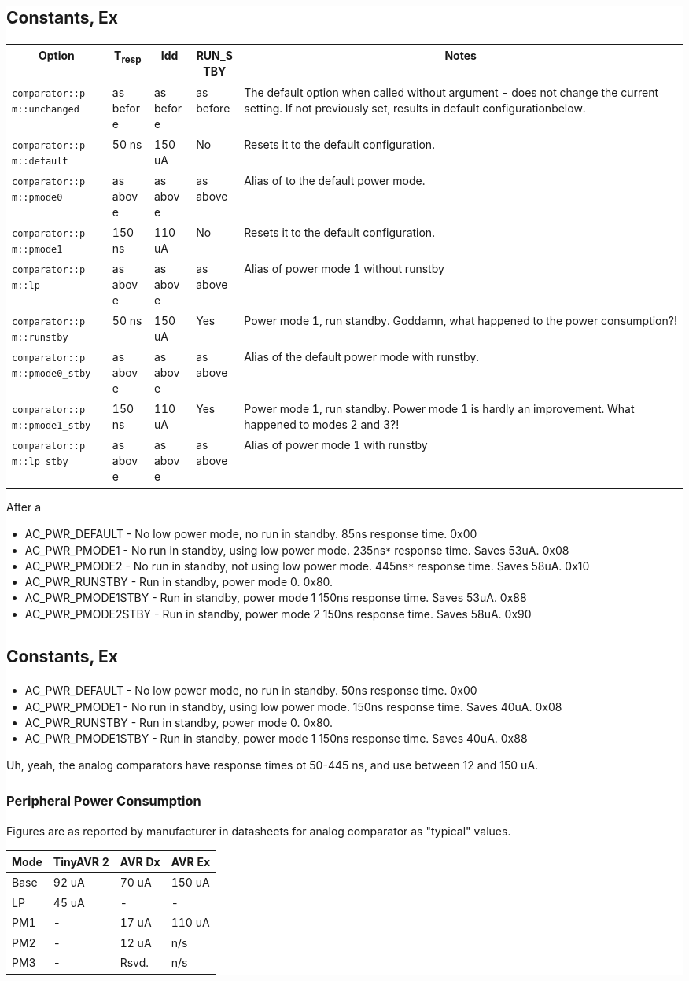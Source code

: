 ## Constants, Ex

| Option                        | T<sub>resp</sub>    | Idd       | RUN_STBY | Notes
|-------------------------------|---------------------|-----------|----------|------------------------------
| `comparator::pm::unchanged`   | as before           | as before | as before| The default option when called without argument - does not change the current setting. If not previously set, results in default configurationbelow.
| `comparator::pm::default`     | 50 ns               | 150 uA    | No       | Resets it to the default configuration.
| `comparator::pm::pmode0`      | as above            | as above  | as above | Alias of to the default power mode.
| `comparator::pm::pmode1`      | 150 ns              | 110 uA    | No       | Resets it to the default configuration.
| `comparator::pm::lp`          | as above            | as above  | as above | Alias of power mode 1 without runstby
| `comparator::pm::runstby`     | 50 ns               | 150 uA    | Yes      | Power mode 1, run standby. Goddamn, what happened to the power consumption?!
| `comparator::pm::pmode0_stby` | as above            | as above  | as above | Alias of the default power mode with runstby.
| `comparator::pm::pmode1_stby` | 150 ns              | 110 uA    | Yes      | Power mode 1, run standby. Power mode 1 is hardly an improvement. What happened to modes 2 and 3?!
| `comparator::pm::lp_stby`     | as above            | as above  | as above | Alias of power mode 1 with runstby


After a


* AC_PWR_DEFAULT    - No low power mode, no run in standby. 85ns response time. 0x00
* AC_PWR_PMODE1     - No run in standby, using low power mode. 235ns`*` response time. Saves 53uA. 0x08
* AC_PWR_PMODE2     - No run in standby, not using low power mode. 445ns`*` response time. Saves 58uA. 0x10
* AC_PWR_RUNSTBY    - Run in standby, power mode 0. 0x80.
* AC_PWR_PMODE1STBY - Run in standby, power mode 1 150ns response time. Saves 53uA. 0x88
* AC_PWR_PMODE2STBY - Run in standby, power mode 2 150ns response time. Saves 58uA. 0x90

## Constants, Ex
* AC_PWR_DEFAULT    - No low power mode, no run in standby. 50ns response time. 0x00
* AC_PWR_PMODE1     - No run in standby, using low power mode. 150ns response time. Saves 40uA. 0x08
* AC_PWR_RUNSTBY    - Run in standby, power mode 0. 0x80.
* AC_PWR_PMODE1STBY - Run in standby, power mode 1 150ns response time. Saves 40uA. 0x88

Uh, yeah, the analog comparators have response times ot 50-445 ns, and use between 12 and 150 uA.

### Peripheral Power Consumption

Figures are as reported by manufacturer in datasheets for analog comparator as "typical" values.

Mode | TinyAVR 2 | AVR Dx | AVR Ex |
-----|-----------|--------|--------|
Base |     92 uA |  70 uA | 150 uA |
LP   |     45 uA |      - |      - |
PM1  |         - |  17 uA | 110 uA |
PM2  |         - |  12 uA | n/s    |
PM3  |         - |  Rsvd. | n/s    |
